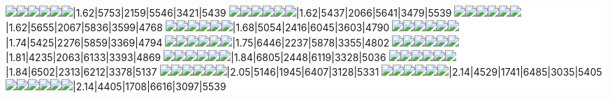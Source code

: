 ![](/item/6333.png)![](/item/3748.png)![](/item/3078.png)![](/item/3814.png)![](/item/3036.png)![](/item/6676.png)|1.62|5753|2159|5546|3421|5439
![](/item/6333.png)![](/item/3748.png)![](/item/3078.png)![](/item/3181.png)![](/item/3036.png)![](/item/6676.png)|1.62|5437|2066|5641|3479|5539
![](/item/3814.png)![](/item/3026.png)![](/item/3036.png)![](/item/6333.png)![](/item/6676.png)![](/item/3078.png)|1.62|5655|2067|5836|3599|4768
![](/item/6692.png)![](/item/6333.png)![](/item/3153.png)![](/item/3026.png)![](/item/3036.png)![](/item/3748.png)|1.68|5054|2416|6045|3603|4790
![](/item/6333.png)![](/item/3748.png)![](/item/3026.png)![](/item/3036.png)![](/item/6692.png)![](/item/3095.png)|1.74|5425|2276|5859|3369|4794
![](/item/6333.png)![](/item/3142.png)![](/item/6609.png)![](/item/3071.png)![](/item/3036.png)![](/item/3026.png)|1.75|6446|2237|5878|3355|4802
![](/item/6333.png)![](/item/3071.png)![](/item/3078.png)![](/item/3026.png)![](/item/3036.png)![](/item/3153.png)|1.81|4235|2063|6133|3393|4869
![](/item/6333.png)![](/item/3142.png)![](/item/3036.png)![](/item/3814.png)![](/item/3026.png)![](/item/3748.png)|1.84|6805|2448|6119|3328|5036
![](/item/6333.png)![](/item/3142.png)![](/item/3026.png)![](/item/3036.png)![](/item/3181.png)![](/item/3748.png)|1.84|6502|2313|6212|3378|5137
![](/item/6333.png)![](/item/3748.png)![](/item/3026.png)![](/item/3036.png)![](/item/6692.png)![](/item/3071.png)|2.05|5146|1945|6407|3128|5331
![](/item/3748.png)![](/item/3026.png)![](/item/3078.png)![](/item/3036.png)![](/item/6333.png)![](/item/3161.png)|2.14|4529|1741|6485|3035|5405
![](/item/3748.png)![](/item/3026.png)![](/item/3078.png)![](/item/3036.png)![](/item/6333.png)![](/item/3071.png)|2.14|4405|1708|6616|3097|5539




























































